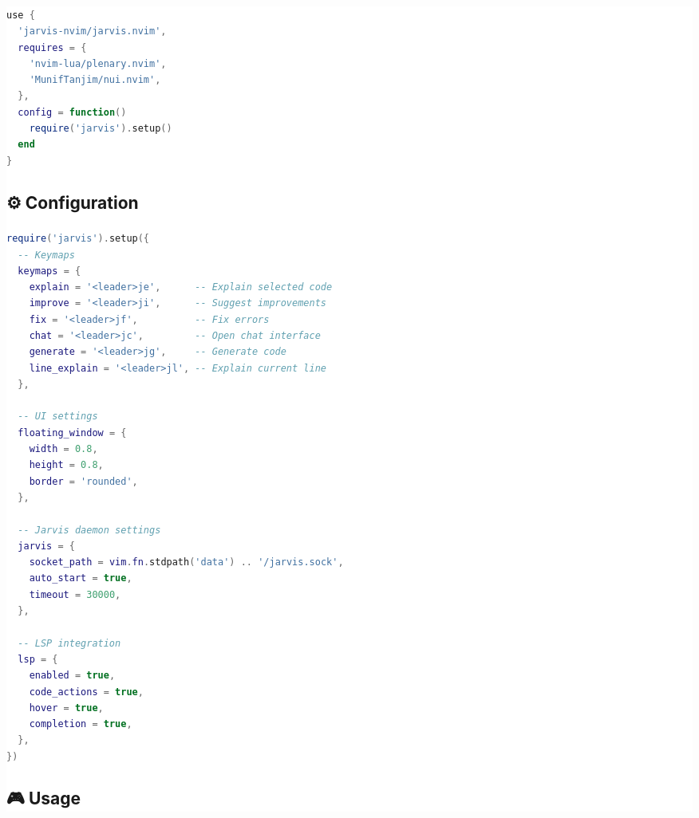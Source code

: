 ```lua
use {
  'jarvis-nvim/jarvis.nvim',
  requires = {
    'nvim-lua/plenary.nvim',
    'MunifTanjim/nui.nvim',
  },
  config = function()
    require('jarvis').setup()
  end
}
```

## ⚙️ Configuration

```lua
require('jarvis').setup({
  -- Keymaps
  keymaps = {
    explain = '<leader>je',      -- Explain selected code
    improve = '<leader>ji',      -- Suggest improvements
    fix = '<leader>jf',          -- Fix errors
    chat = '<leader>jc',         -- Open chat interface
    generate = '<leader>jg',     -- Generate code
    line_explain = '<leader>jl', -- Explain current line
  },
  
  -- UI settings
  floating_window = {
    width = 0.8,
    height = 0.8,
    border = 'rounded',
  },
  
  -- Jarvis daemon settings
  jarvis = {
    socket_path = vim.fn.stdpath('data') .. '/jarvis.sock',
    auto_start = true,
    timeout = 30000,
  },
  
  -- LSP integration
  lsp = {
    enabled = true,
    code_actions = true,
    hover = true,
    completion = true,
  },
})
```

## 🎮 Usage
